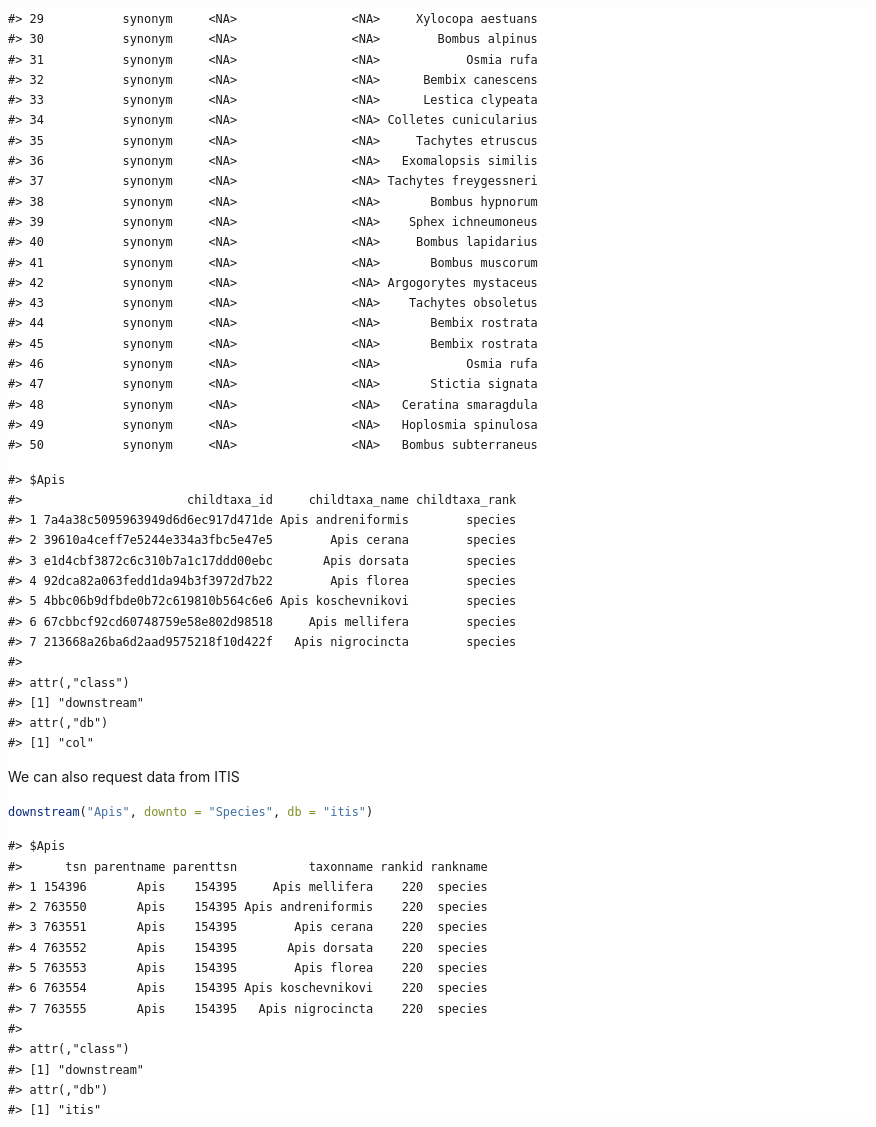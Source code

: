 ```
#> 29           synonym     <NA>                <NA>     Xylocopa aestuans
#> 30           synonym     <NA>                <NA>        Bombus alpinus
#> 31           synonym     <NA>                <NA>            Osmia rufa
#> 32           synonym     <NA>                <NA>      Bembix canescens
#> 33           synonym     <NA>                <NA>      Lestica clypeata
#> 34           synonym     <NA>                <NA> Colletes cunicularius
#> 35           synonym     <NA>                <NA>     Tachytes etruscus
#> 36           synonym     <NA>                <NA>   Exomalopsis similis
#> 37           synonym     <NA>                <NA> Tachytes freygessneri
#> 38           synonym     <NA>                <NA>       Bombus hypnorum
#> 39           synonym     <NA>                <NA>    Sphex ichneumoneus
#> 40           synonym     <NA>                <NA>     Bombus lapidarius
#> 41           synonym     <NA>                <NA>       Bombus muscorum
#> 42           synonym     <NA>                <NA> Argogorytes mystaceus
#> 43           synonym     <NA>                <NA>    Tachytes obsoletus
#> 44           synonym     <NA>                <NA>       Bembix rostrata
#> 45           synonym     <NA>                <NA>       Bembix rostrata
#> 46           synonym     <NA>                <NA>            Osmia rufa
#> 47           synonym     <NA>                <NA>       Stictia signata
#> 48           synonym     <NA>                <NA>   Ceratina smaragdula
#> 49           synonym     <NA>                <NA>   Hoplosmia spinulosa
#> 50           synonym     <NA>                <NA>   Bombus subterraneus
```

```
#> $Apis
#>                       childtaxa_id     childtaxa_name childtaxa_rank
#> 1 7a4a38c5095963949d6d6ec917d471de Apis andreniformis        species
#> 2 39610a4ceff7e5244e334a3fbc5e47e5        Apis cerana        species
#> 3 e1d4cbf3872c6c310b7a1c17ddd00ebc       Apis dorsata        species
#> 4 92dca82a063fedd1da94b3f3972d7b22        Apis florea        species
#> 5 4bbc06b9dfbde0b72c619810b564c6e6 Apis koschevnikovi        species
#> 6 67cbbcf92cd60748759e58e802d98518     Apis mellifera        species
#> 7 213668a26ba6d2aad9575218f10d422f   Apis nigrocincta        species
#> 
#> attr(,"class")
#> [1] "downstream"
#> attr(,"db")
#> [1] "col"
```

We can also request data from ITIS


```r
downstream("Apis", downto = "Species", db = "itis")
```

```
#> $Apis
#>      tsn parentname parenttsn          taxonname rankid rankname
#> 1 154396       Apis    154395     Apis mellifera    220  species
#> 2 763550       Apis    154395 Apis andreniformis    220  species
#> 3 763551       Apis    154395        Apis cerana    220  species
#> 4 763552       Apis    154395       Apis dorsata    220  species
#> 5 763553       Apis    154395        Apis florea    220  species
#> 6 763554       Apis    154395 Apis koschevnikovi    220  species
#> 7 763555       Apis    154395   Apis nigrocincta    220  species
#> 
#> attr(,"class")
#> [1] "downstream"
#> attr(,"db")
#> [1] "itis"
```


[eol]: http://eol.org/
[gnr]: http://resolver.globalnames.org/
[taxosaurus]: http://api.phylotastic.org/tnrs
[ncbi]: http://www.ncbi.nlm.nih.gov/
[itis]: http://www.itis.gov/
[phylomatic]: http://phylodiversity.net/phylomatic/
[opentree]: http://blog.opentreeoflife.org/
[wikispecies]: http://species.wikimedia.org/wiki/Main_Page
[col]: http://www.catalogueoflife.org/
[iucn]: http://www.iucnredlist.org/